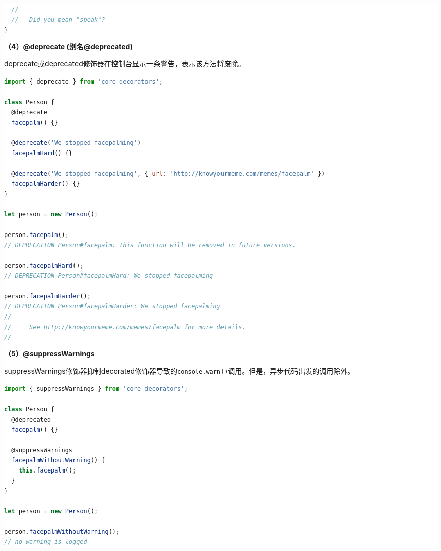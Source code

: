 ```javascript
  //
  //   Did you mean "speak"?
}
```

**（4）@deprecate (别名@deprecated)**

deprecate或deprecated修饰器在控制台显示一条警告，表示该方法将废除。

```javascript
import { deprecate } from 'core-decorators';

class Person {
  @deprecate
  facepalm() {}

  @deprecate('We stopped facepalming')
  facepalmHard() {}

  @deprecate('We stopped facepalming', { url: 'http://knowyourmeme.com/memes/facepalm' })
  facepalmHarder() {}
}

let person = new Person();

person.facepalm();
// DEPRECATION Person#facepalm: This function will be removed in future versions.

person.facepalmHard();
// DEPRECATION Person#facepalmHard: We stopped facepalming

person.facepalmHarder();
// DEPRECATION Person#facepalmHarder: We stopped facepalming
//
//     See http://knowyourmeme.com/memes/facepalm for more details.
//
```

**（5）@suppressWarnings**

suppressWarnings修饰器抑制decorated修饰器导致的`console.warn()`调用。但是，异步代码出发的调用除外。

```javascript
import { suppressWarnings } from 'core-decorators';

class Person {
  @deprecated
  facepalm() {}

  @suppressWarnings
  facepalmWithoutWarning() {
    this.facepalm();
  }
}

let person = new Person();

person.facepalmWithoutWarning();
// no warning is logged
```
